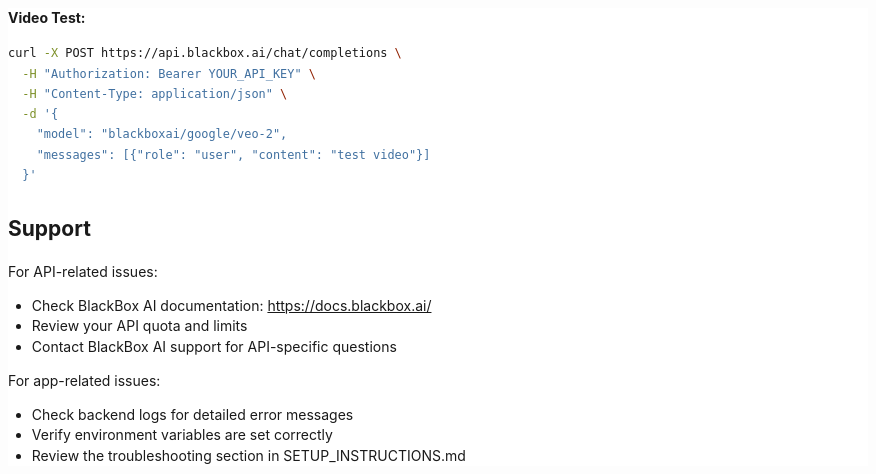 **Video Test:**
```bash
curl -X POST https://api.blackbox.ai/chat/completions \
  -H "Authorization: Bearer YOUR_API_KEY" \
  -H "Content-Type: application/json" \
  -d '{
    "model": "blackboxai/google/veo-2",
    "messages": [{"role": "user", "content": "test video"}]
  }'
```

## Support

For API-related issues:
- Check BlackBox AI documentation: https://docs.blackbox.ai/
- Review your API quota and limits
- Contact BlackBox AI support for API-specific questions

For app-related issues:
- Check backend logs for detailed error messages
- Verify environment variables are set correctly
- Review the troubleshooting section in SETUP_INSTRUCTIONS.md
